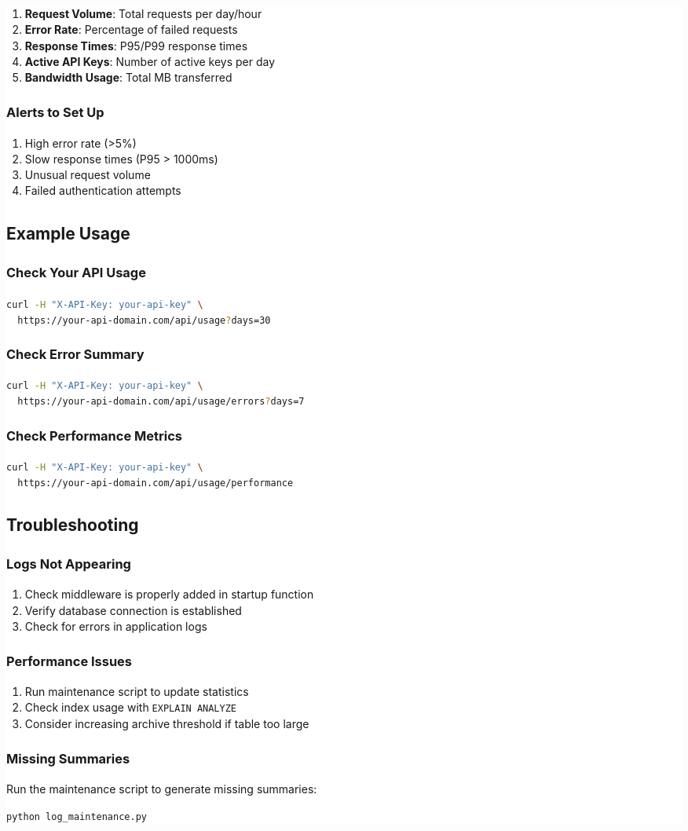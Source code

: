 1. **Request Volume**: Total requests per day/hour
2. **Error Rate**: Percentage of failed requests
3. **Response Times**: P95/P99 response times
4. **Active API Keys**: Number of active keys per day
5. **Bandwidth Usage**: Total MB transferred

### Alerts to Set Up

1. High error rate (>5%)
2. Slow response times (P95 > 1000ms)
3. Unusual request volume
4. Failed authentication attempts

## Example Usage

### Check Your API Usage

```bash
curl -H "X-API-Key: your-api-key" \
  https://your-api-domain.com/api/usage?days=30
```

### Check Error Summary

```bash
curl -H "X-API-Key: your-api-key" \
  https://your-api-domain.com/api/usage/errors?days=7
```

### Check Performance Metrics

```bash
curl -H "X-API-Key: your-api-key" \
  https://your-api-domain.com/api/usage/performance
```

## Troubleshooting

### Logs Not Appearing

1. Check middleware is properly added in startup function
2. Verify database connection is established
3. Check for errors in application logs

### Performance Issues

1. Run maintenance script to update statistics
2. Check index usage with `EXPLAIN ANALYZE`
3. Consider increasing archive threshold if table too large

### Missing Summaries

Run the maintenance script to generate missing summaries:
```bash
python log_maintenance.py
```